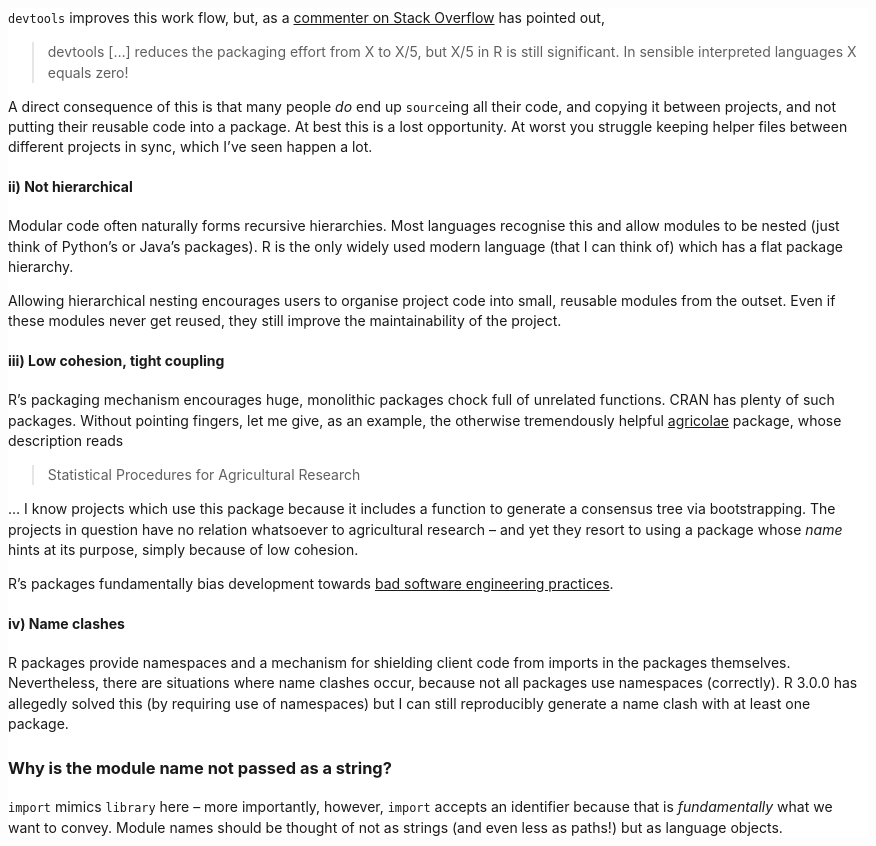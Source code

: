 `devtools` improves this work flow, but, as a [commenter on Stack Overflow][so]
has pointed out,

> devtools […] reduces the packaging effort from X to X/5, but X/5 in R is still
> significant. In sensible interpreted languages X equals zero!

A direct consequence of this is that many people *do* end up `source`ing all
their code, and copying it between projects, and not putting their reusable code
into a package. At best this is a lost opportunity. At worst you struggle
keeping helper files between different projects in sync, which I’ve seen happen
a lot.

[so]: http://stackoverflow.com/a/15789538/1968

#### ii) Not hierarchical

Modular code often naturally forms recursive hierarchies. Most languages
recognise this and allow modules to be nested (just think of Python’s or Java’s
packages). R is the only widely used modern language (that I can think of) which
has a flat package hierarchy.

Allowing hierarchical nesting encourages users to organise project code into
small, reusable modules from the outset. Even if these modules never get reused,
they still improve the maintainability of the project.

#### iii) Low cohesion, tight coupling

R’s packaging mechanism encourages huge, monolithic packages chock full of
unrelated functions. CRAN has plenty of such packages. Without pointing fingers,
let me give, as an example, the otherwise tremendously helpful [agricolae][]
package, whose description reads

> Statistical Procedures for Agricultural Research

… I know projects which use this package because it includes a function to
generate a consensus tree via bootstrapping. The projects in question have no
relation whatsoever to agricultural research – and yet they resort to using a
package whose *name* hints at its purpose, simply because of low cohesion.

R’s packages fundamentally bias development towards [bad software
engineering practices][cohesion].

[agricolae]: http://cran.r-project.org/web/packages/agricolae/index.html
[cohesion]: http://en.wikipedia.org/wiki/Cohesion_(computer_science)

#### iv) Name clashes

R packages provide namespaces and a mechanism for shielding client code from
imports in the packages themselves. Nevertheless, there are situations where
name clashes occur, because not all packages use namespaces (correctly).
R 3.0.0 has allegedly solved this (by requiring use of namespaces) but I can
still reproducibly generate a name clash with at least one package.

### Why is the module name not passed as a string?

`import` mimics `library` here – more importantly, however, `import` accepts an
identifier because that is *fundamentally* what we want to convey. Module names
should be thought of not as strings (and even less as paths!) but as language
objects.


[Rcpp]: http://www.rcpp.org/
[1]: https://github.com/klmr/modules/issues/1